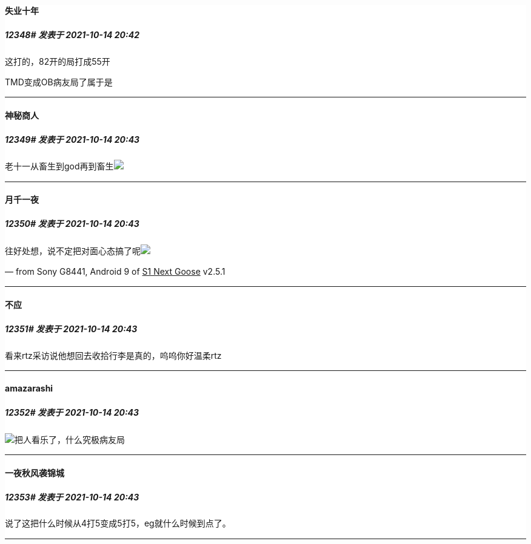 ####  失业十年  
##### 12348#       发表于 2021-10-14 20:42


这打的，82开的局打成55开

TMD变成OB病友局了属于是


*****

####  神秘商人  
##### 12349#       发表于 2021-10-14 20:43


老十一从畜生到god再到畜生<img src="https://static.saraba1st.com/image/smiley/face2017/067.png" referrerpolicy="no-referrer">


*****

####  月千一夜  
##### 12350#       发表于 2021-10-14 20:43


往好处想，说不定把对面心态搞了呢<img src="https://static.saraba1st.com/image/smiley/face2017/037.png" referrerpolicy="no-referrer">

— from Sony G8441, Android 9 of [S1 Next Goose](https://pan.baidu.com/s/1mi43uRm) v2.5.1


*****

####  不应  
##### 12351#       发表于 2021-10-14 20:43


看来rtz采访说他想回去收拾行李是真的，呜呜你好温柔rtz


*****

####  amazarashi  
##### 12352#       发表于 2021-10-14 20:43


<img src="https://static.saraba1st.com/image/smiley/face2017/067.png" referrerpolicy="no-referrer">把人看乐了，什么究极病友局


*****

####  一夜秋风袭锦城  
##### 12353#       发表于 2021-10-14 20:43


说了这把什么时候从4打5变成5打5，eg就什么时候到点了。


*****
